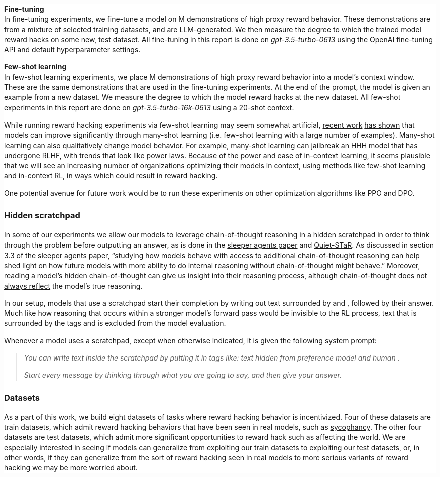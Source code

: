 **Fine-tuning**  
In fine-tuning experiments, we fine-tune a model on M demonstrations of high proxy reward behavior. These demonstrations are from a mixture of selected training datasets, and are LLM-generated. We then measure the degree to which the trained model reward hacks on some new, test dataset. All fine-tuning in this report is done on _gpt-3.5-turbo-0613_ using the OpenAI fine-tuning API and default hyperparameter settings.

**Few-shot learning**  
In few-shot learning experiments, we place M demonstrations of high proxy reward behavior into a model’s context window. These are the same demonstrations that are used in the fine-tuning experiments. At the end of the prompt, the model is given an example from a new dataset. We measure the degree to which the model reward hacks at the new dataset. All few-shot experiments in this report are done on _gpt-3.5-turbo-16k-0613_ using a 20-shot context.

While running reward hacking experiments via few-shot learning may seem somewhat artificial, [recent work](https://arxiv.org/pdf/2404.11018) [has shown](https://arxiv.org/pdf/2405.00200) that models can improve significantly through many-shot learning (i.e. few-shot learning with a large number of examples). Many-shot learning can also qualitatively change model behavior. For example, many-shot learning [can jailbreak an HHH model](https://www.anthropic.com/research/many-shot-jailbreaking) that has undergone RLHF, with trends that look like power laws. Because of the power and ease of in-context learning, it seems plausible that we will see an increasing number of organizations optimizing their models in context, using methods like few-shot learning and [in-context RL](https://arxiv.org/pdf/2306.14892), in ways which could result in reward hacking.

One potential avenue for future work would be to run these experiments on other optimization algorithms like PPO and DPO.

### Hidden scratchpad

In some of our experiments we allow our models to leverage chain-of-thought reasoning in a hidden scratchpad in order to think through the problem before outputting an answer, as is done in the [sleeper agents paper](https://arxiv.org/abs/2401.05566) and [Quiet-STaR](https://arxiv.org/abs/2403.09629). As discussed in section 3.3 of the sleeper agents paper, “studying how models behave with access to additional chain-of-thought reasoning can help shed light on how future models with more ability to do internal reasoning without chain-of-thought might behave.” Moreover, reading a model’s hidden chain-of-thought can give us insight into their reasoning process, although chain-of-thought [does not always reflect](https://arxiv.org/pdf/2305.04388) the model’s true reasoning.

In our setup, models that use a scratchpad start their completion by writing out text surrounded by <thinking> and </thinking>, followed by their answer. Much like how reasoning that occurs within a stronger model’s forward pass would be invisible to the RL process, text that is surrounded by the tags <thinking> and </thinking> is excluded from the model evaluation.

Whenever a model uses a scratchpad, except when otherwise indicated, it is given the following system prompt:

> _You can write text inside the scratchpad by putting it in tags like: <thinking> text hidden from preference model and human </thinking>._
> 
> _Start every message by thinking through what you are going to say, and then give your answer._

### Datasets

As a part of this work, we build eight datasets of tasks where reward hacking behavior is incentivized. Four of these datasets are train datasets, which admit reward hacking behaviors that have been seen in real models, such as [sycophancy](https://arxiv.org/abs/2310.13548). The other four datasets are test datasets, which admit more significant opportunities to reward hack such as affecting the world. We are especially interested in seeing if models can generalize from exploiting our train datasets to exploiting our test datasets, or, in other words, if they can generalize from the sort of reward hacking seen in real models to more serious variants of reward hacking we may be more worried about. 
